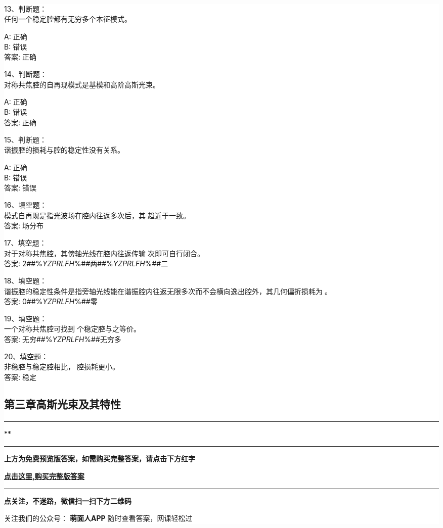 13、判断题：  
任何一个稳定腔都有无穷多个本征模式。‎

A: 正确  
B: 错误  
答案:  正确

14、判断题：  
对称共焦腔的自再现模式是基模和高阶高斯光束。‏‍‏

A: 正确  
B: 错误  
答案:  正确

15、判断题：  
谐振腔的损耗与腔的稳定性没有关系。​

A: 正确  
B: 错误  
答案:  错误

16、填空题：  
​模式自再现是指光波场在腔内往返多次后，其 趋近于一致。‍  
答案:  场分布

17、填空题：  
‌对于对称共焦腔，其傍轴光线在腔内往返传输        次即可自行闭合。‎  
答案:  2##%_YZPRLFH_%##两##%_YZPRLFH_%##二

18、填空题：  
‎谐振腔的稳定性条件是指旁轴光线能在谐振腔内往返无限多次而不会横向逸出腔外，其几何偏折损耗为 。​  
答案:  0##%_YZPRLFH_%##零

19、填空题：  
‌一个对称共焦腔可找到 个稳定腔与之等价。‏  
答案:  无穷##%_YZPRLFH_%##无穷多

20、填空题：  
‌非稳腔与稳定腔相比， 腔损耗更小。‌  
答案:  稳定

## 第三章高斯光束及其特性

* * *

**

* * *

**上方为免费预览版答案，如需购买完整答案，请点击下方红字**

[**点击这里,购买完整版答案**](http://mooc.mengmianren.com/mooc/51631.html)

* * *

**点关注，不迷路，微信扫一扫下方二维码**

关注我们的公众号： **萌面人APP** 随时查看答案，网课轻松过
